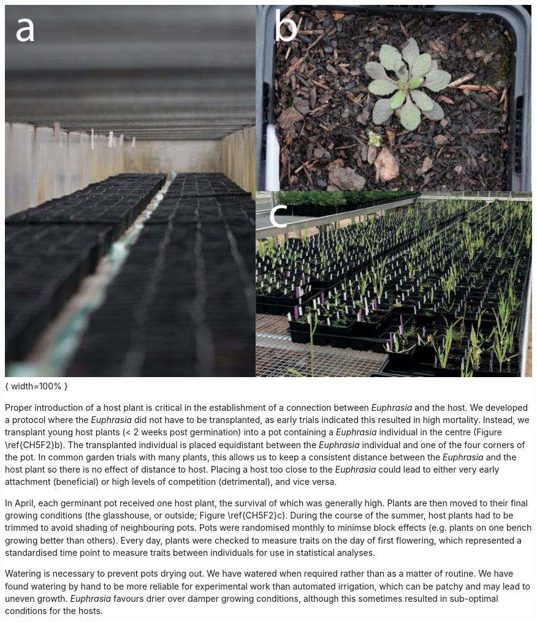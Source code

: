 ![Pot trials in *Euphrasia* plants. a – thousands of *Euphrasia* seeds placed in pots, which are located in an outside cold frame throughout the winter (2016) to stimulate germination the following spring (2017). b – close-up of a pot with a *Euphrasia* individual (bottom left) parasitising an *Arabidopsis thaliana* individual (2017). c – a full scale growth experiment in progress with hundreds of mature *Euphrasia* individuals parasitising a multitude of host plants (2018).\label{CH5F2}](./PDFs/growthexpscomp.pdf){ width=100% }

Proper introduction of a host plant is critical in the establishment of a connection between *Euphrasia* and the host. We developed a protocol where the *Euphrasia* did not have to be transplanted, as early trials indicated this resulted in high mortality. Instead, we transplant young host plants (< 2 weeks post germination) into a pot containing a *Euphrasia* individual in the centre (Figure \ref{CH5F2}b). The transplanted individual is placed equidistant between the *Euphrasia* individual and one of the four corners of the pot. In common garden trials with many plants, this allows us to keep a consistent distance between the *Euphrasia* and the host plant so there is no effect of distance to host. Placing a host too close to the *Euphrasia* could lead to either very early attachment (beneficial) or high levels of competition (detrimental), and vice versa.

In April, each germinant pot received one host plant, the survival of which was generally high. Plants are then moved to their final growing conditions (the glasshouse, or outside; Figure \ref{CH5F2}c). During the course of the summer, host plants had to be trimmed to avoid shading of neighbouring pots. Pots were randomised monthly to minimse block effects (e.g. plants on one bench growing better than others). Every day, plants were checked to measure traits on the day of first flowering, which represented a standardised time point to measure traits between individuals for use in statistical analyses.

Watering is necessary to prevent pots drying out. We have watered when required rather than as a matter of routine. We have found watering by hand to be more reliable for experimental work than automated irrigation, which can be patchy and may lead to uneven growth. *Euphrasia* favours drier over damper growing conditions, although this sometimes resulted in sub-optimal conditions for the hosts.
